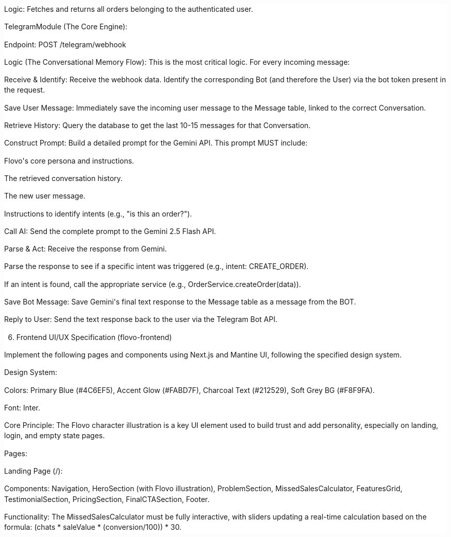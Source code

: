 Logic: Fetches and returns all orders belonging to the authenticated user.

TelegramModule (The Core Engine):

Endpoint: POST /telegram/webhook

Logic (The Conversational Memory Flow): This is the most critical logic. For every incoming message:

Receive & Identify: Receive the webhook data. Identify the corresponding Bot (and therefore the User) via the bot token present in the request.

Save User Message: Immediately save the incoming user message to the Message table, linked to the correct Conversation.

Retrieve History: Query the database to get the last 10-15 messages for that Conversation.

Construct Prompt: Build a detailed prompt for the Gemini API. This prompt MUST include:

Flovo's core persona and instructions.

The retrieved conversation history.

The new user message.

Instructions to identify intents (e.g., "is this an order?").

Call AI: Send the complete prompt to the Gemini 2.5 Flash API.

Parse & Act: Receive the response from Gemini.

Parse the response to see if a specific intent was triggered (e.g., intent: CREATE_ORDER).

If an intent is found, call the appropriate service (e.g., OrderService.createOrder(data)).

Save Bot Message: Save Gemini's final text response to the Message table as a message from the BOT.

Reply to User: Send the text response back to the user via the Telegram Bot API.

6. Frontend UI/UX Specification (flovo-frontend)

Implement the following pages and components using Next.js and Mantine UI, following the specified design system.

Design System:

Colors: Primary Blue (#4C6EF5), Accent Glow (#FABD7F), Charcoal Text (#212529), Soft Grey BG (#F8F9FA).

Font: Inter.

Core Principle: The Flovo character illustration is a key UI element used to build trust and add personality, especially on landing, login, and empty state pages.

Pages:

Landing Page (/):

Components: Navigation, HeroSection (with Flovo illustration), ProblemSection, MissedSalesCalculator, FeaturesGrid, TestimonialSection, PricingSection, FinalCTASection, Footer.

Functionality: The MissedSalesCalculator must be fully interactive, with sliders updating a real-time calculation based on the formula: (chats * saleValue * (conversion/100)) * 30.
